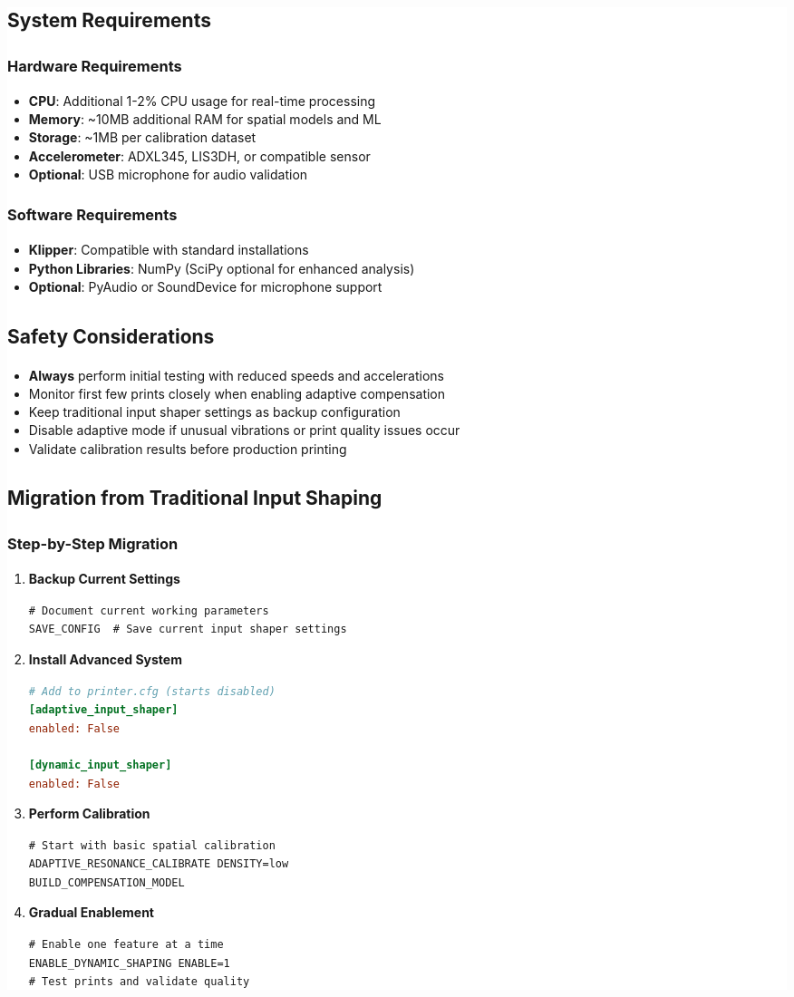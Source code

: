 ## System Requirements

### Hardware Requirements
- **CPU**: Additional 1-2% CPU usage for real-time processing
- **Memory**: ~10MB additional RAM for spatial models and ML
- **Storage**: ~1MB per calibration dataset
- **Accelerometer**: ADXL345, LIS3DH, or compatible sensor
- **Optional**: USB microphone for audio validation

### Software Requirements
- **Klipper**: Compatible with standard installations
- **Python Libraries**: NumPy (SciPy optional for enhanced analysis)
- **Optional**: PyAudio or SoundDevice for microphone support

## Safety Considerations

- **Always** perform initial testing with reduced speeds and accelerations
- Monitor first few prints closely when enabling adaptive compensation
- Keep traditional input shaper settings as backup configuration
- Disable adaptive mode if unusual vibrations or print quality issues occur
- Validate calibration results before production printing

## Migration from Traditional Input Shaping

### Step-by-Step Migration

1. **Backup Current Settings**
   ```gcode
   # Document current working parameters
   SAVE_CONFIG  # Save current input shaper settings
   ```

2. **Install Advanced System**
   ```ini
   # Add to printer.cfg (starts disabled)
   [adaptive_input_shaper]
   enabled: False
   
   [dynamic_input_shaper]
   enabled: False
   ```

3. **Perform Calibration**
   ```gcode
   # Start with basic spatial calibration
   ADAPTIVE_RESONANCE_CALIBRATE DENSITY=low
   BUILD_COMPENSATION_MODEL
   ```

4. **Gradual Enablement**
   ```gcode
   # Enable one feature at a time
   ENABLE_DYNAMIC_SHAPING ENABLE=1
   # Test prints and validate quality
   ```
